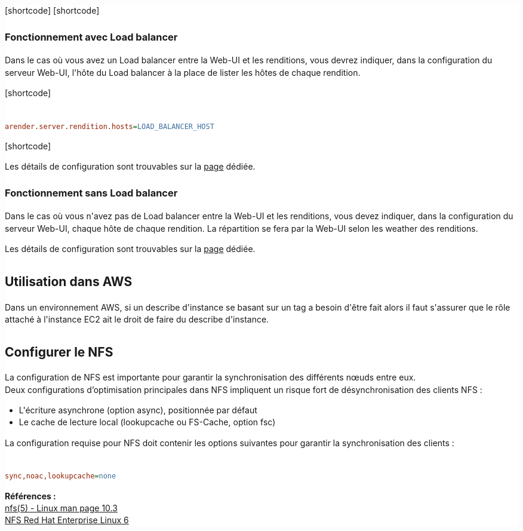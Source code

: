 [shortcode]
[shortcode]

### Fonctionnement avec Load balancer

Dans le cas où vous avez un Load balancer entre la Web-UI et les renditions, vous devrez indiquer, dans la configuration du serveur Web-UI, l'hôte du Load balancer à la place de lister les hôtes de chaque rendition.

[shortcode]

```cfg

arender.server.rendition.hosts=LOAD_BALANCER_HOST

```

[shortcode]

Les détails de configuration sont trouvables sur la [page](broken-link.md) dédiée.

### Fonctionnement sans Load balancer

Dans le cas où vous n'avez pas de Load balancer entre la Web-UI et les renditions, vous devez indiquer, dans la configuration du serveur Web-UI, chaque hôte de chaque rendition. La répartition se fera par la Web-UI selon les weather des renditions.

Les détails de configuration sont trouvables sur la [page](broken-link.md) dédiée.

## Utilisation dans AWS

Dans un environnement AWS, si un describe d'instance se basant sur un tag a besoin d'être fait alors il faut s'assurer que le rôle attaché à l'instance EC2 ait le droit de faire du describe d'instance.


## Configurer le NFS  

La configuration de NFS est importante pour garantir la synchronisation des différents nœuds entre eux.\
Deux configurations d’optimisation principales dans NFS impliquent un risque fort de désynchronisation des clients NFS :
- L'écriture asynchrone (option async), positionnée par défaut
- Le cache de lecture local (lookupcache ou FS-Cache, option fsc)

La configuration requise pour NFS doit contenir les options suivantes pour garantir la synchronisation des clients : 

```cfg

sync,noac,lookupcache=none

```

**Références :** \
[nfs(5) - Linux man page 10.3](https://linux.die.net/man/5/nfs) \
[NFS Red Hat Enterprise Linux 6](https://access.redhat.com/documentation/fr-fr/red_hat_enterprise_linux/6/html/storage_administration_guide/fscachenfs)        
